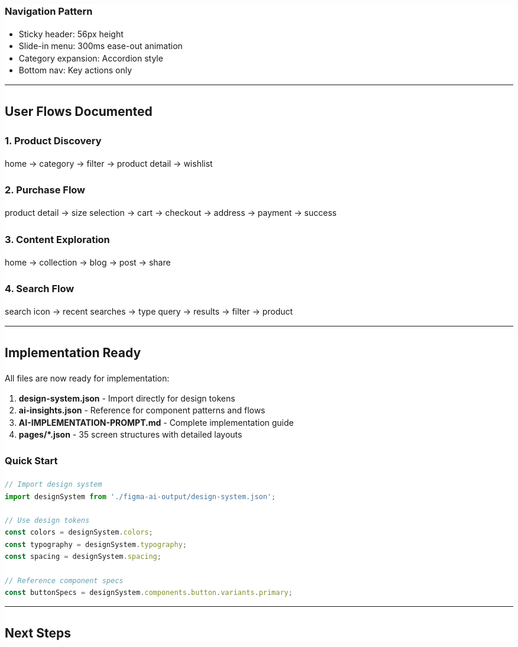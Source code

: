 ### Navigation Pattern
- Sticky header: 56px height
- Slide-in menu: 300ms ease-out animation
- Category expansion: Accordion style
- Bottom nav: Key actions only

---

## User Flows Documented

### 1. Product Discovery
home → category → filter → product detail → wishlist

### 2. Purchase Flow
product detail → size selection → cart → checkout → address → payment → success

### 3. Content Exploration
home → collection → blog → post → share

### 4. Search Flow
search icon → recent searches → type query → results → filter → product

---

## Implementation Ready

All files are now ready for implementation:

1. **design-system.json** - Import directly for design tokens
2. **ai-insights.json** - Reference for component patterns and flows
3. **AI-IMPLEMENTATION-PROMPT.md** - Complete implementation guide
4. **pages/*.json** - 35 screen structures with detailed layouts

### Quick Start
```typescript
// Import design system
import designSystem from './figma-ai-output/design-system.json';

// Use design tokens
const colors = designSystem.colors;
const typography = designSystem.typography;
const spacing = designSystem.spacing;

// Reference component specs
const buttonSpecs = designSystem.components.button.variants.primary;
```

---

## Next Steps
